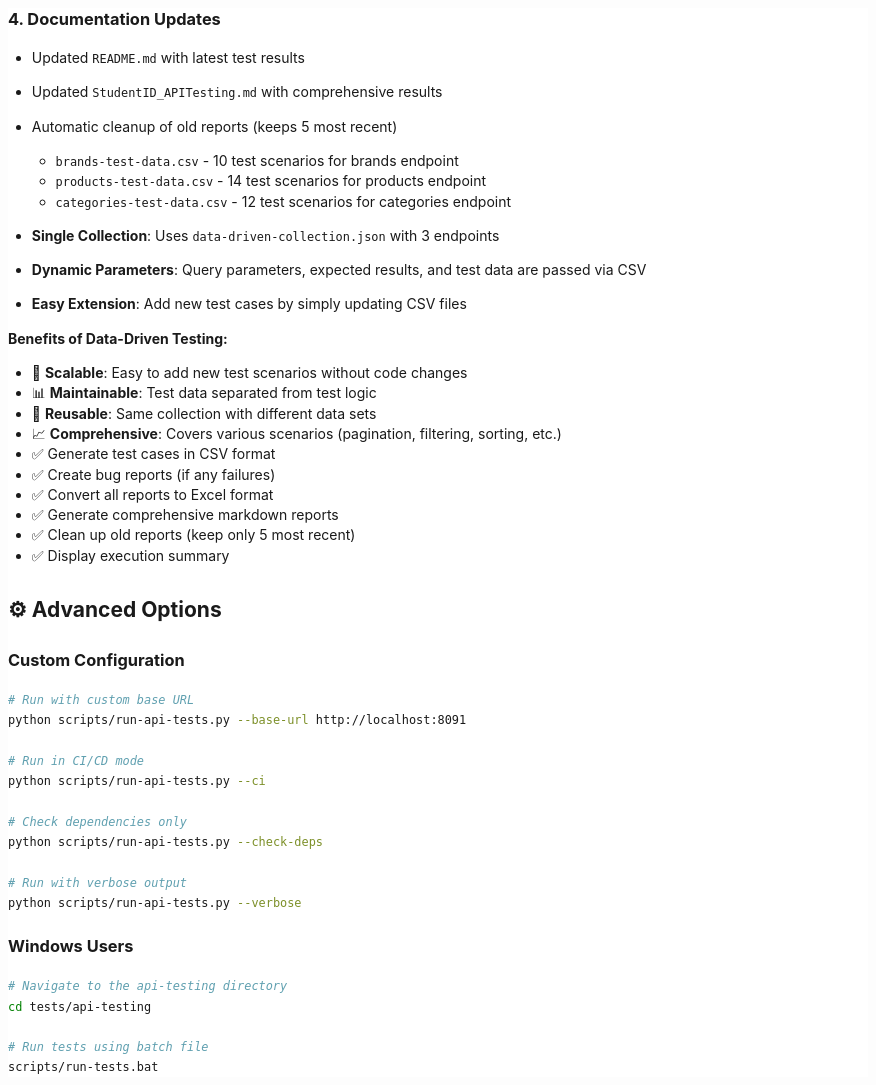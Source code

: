 ### 4. Documentation Updates

- Updated `README.md` with latest test results
- Updated `StudentID_APITesting.md` with comprehensive results
- Automatic cleanup of old reports (keeps 5 most recent)

  - `brands-test-data.csv` - 10 test scenarios for brands endpoint
  - `products-test-data.csv` - 14 test scenarios for products endpoint
  - `categories-test-data.csv` - 12 test scenarios for categories endpoint

- **Single Collection**: Uses `data-driven-collection.json` with 3 endpoints
- **Dynamic Parameters**: Query parameters, expected results, and test data are passed via CSV
- **Easy Extension**: Add new test cases by simply updating CSV files

**Benefits of Data-Driven Testing:**

- 🎯 **Scalable**: Easy to add new test scenarios without code changes
- 📊 **Maintainable**: Test data separated from test logic
- 🔄 **Reusable**: Same collection with different data sets
- 📈 **Comprehensive**: Covers various scenarios (pagination, filtering, sorting, etc.)
- ✅ Generate test cases in CSV format
- ✅ Create bug reports (if any failures)
- ✅ Convert all reports to Excel format
- ✅ Generate comprehensive markdown reports
- ✅ Clean up old reports (keep only 5 most recent)
- ✅ Display execution summary

## ⚙️ Advanced Options

### Custom Configuration

```bash
# Run with custom base URL
python scripts/run-api-tests.py --base-url http://localhost:8091

# Run in CI/CD mode
python scripts/run-api-tests.py --ci

# Check dependencies only
python scripts/run-api-tests.py --check-deps

# Run with verbose output
python scripts/run-api-tests.py --verbose
```

### Windows Users

```bash
# Navigate to the api-testing directory
cd tests/api-testing

# Run tests using batch file
scripts/run-tests.bat
```
